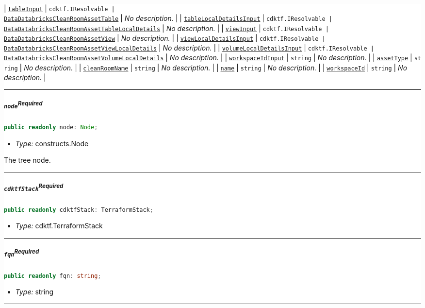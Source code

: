 | <code><a href="#@cdktf/provider-databricks.dataDatabricksCleanRoomAsset.DataDatabricksCleanRoomAsset.property.tableInput">tableInput</a></code> | <code>cdktf.IResolvable \| <a href="#@cdktf/provider-databricks.dataDatabricksCleanRoomAsset.DataDatabricksCleanRoomAssetTable">DataDatabricksCleanRoomAssetTable</a></code> | *No description.* |
| <code><a href="#@cdktf/provider-databricks.dataDatabricksCleanRoomAsset.DataDatabricksCleanRoomAsset.property.tableLocalDetailsInput">tableLocalDetailsInput</a></code> | <code>cdktf.IResolvable \| <a href="#@cdktf/provider-databricks.dataDatabricksCleanRoomAsset.DataDatabricksCleanRoomAssetTableLocalDetails">DataDatabricksCleanRoomAssetTableLocalDetails</a></code> | *No description.* |
| <code><a href="#@cdktf/provider-databricks.dataDatabricksCleanRoomAsset.DataDatabricksCleanRoomAsset.property.viewInput">viewInput</a></code> | <code>cdktf.IResolvable \| <a href="#@cdktf/provider-databricks.dataDatabricksCleanRoomAsset.DataDatabricksCleanRoomAssetView">DataDatabricksCleanRoomAssetView</a></code> | *No description.* |
| <code><a href="#@cdktf/provider-databricks.dataDatabricksCleanRoomAsset.DataDatabricksCleanRoomAsset.property.viewLocalDetailsInput">viewLocalDetailsInput</a></code> | <code>cdktf.IResolvable \| <a href="#@cdktf/provider-databricks.dataDatabricksCleanRoomAsset.DataDatabricksCleanRoomAssetViewLocalDetails">DataDatabricksCleanRoomAssetViewLocalDetails</a></code> | *No description.* |
| <code><a href="#@cdktf/provider-databricks.dataDatabricksCleanRoomAsset.DataDatabricksCleanRoomAsset.property.volumeLocalDetailsInput">volumeLocalDetailsInput</a></code> | <code>cdktf.IResolvable \| <a href="#@cdktf/provider-databricks.dataDatabricksCleanRoomAsset.DataDatabricksCleanRoomAssetVolumeLocalDetails">DataDatabricksCleanRoomAssetVolumeLocalDetails</a></code> | *No description.* |
| <code><a href="#@cdktf/provider-databricks.dataDatabricksCleanRoomAsset.DataDatabricksCleanRoomAsset.property.workspaceIdInput">workspaceIdInput</a></code> | <code>string</code> | *No description.* |
| <code><a href="#@cdktf/provider-databricks.dataDatabricksCleanRoomAsset.DataDatabricksCleanRoomAsset.property.assetType">assetType</a></code> | <code>string</code> | *No description.* |
| <code><a href="#@cdktf/provider-databricks.dataDatabricksCleanRoomAsset.DataDatabricksCleanRoomAsset.property.cleanRoomName">cleanRoomName</a></code> | <code>string</code> | *No description.* |
| <code><a href="#@cdktf/provider-databricks.dataDatabricksCleanRoomAsset.DataDatabricksCleanRoomAsset.property.name">name</a></code> | <code>string</code> | *No description.* |
| <code><a href="#@cdktf/provider-databricks.dataDatabricksCleanRoomAsset.DataDatabricksCleanRoomAsset.property.workspaceId">workspaceId</a></code> | <code>string</code> | *No description.* |

---

##### `node`<sup>Required</sup> <a name="node" id="@cdktf/provider-databricks.dataDatabricksCleanRoomAsset.DataDatabricksCleanRoomAsset.property.node"></a>

```typescript
public readonly node: Node;
```

- *Type:* constructs.Node

The tree node.

---

##### `cdktfStack`<sup>Required</sup> <a name="cdktfStack" id="@cdktf/provider-databricks.dataDatabricksCleanRoomAsset.DataDatabricksCleanRoomAsset.property.cdktfStack"></a>

```typescript
public readonly cdktfStack: TerraformStack;
```

- *Type:* cdktf.TerraformStack

---

##### `fqn`<sup>Required</sup> <a name="fqn" id="@cdktf/provider-databricks.dataDatabricksCleanRoomAsset.DataDatabricksCleanRoomAsset.property.fqn"></a>

```typescript
public readonly fqn: string;
```

- *Type:* string

---
